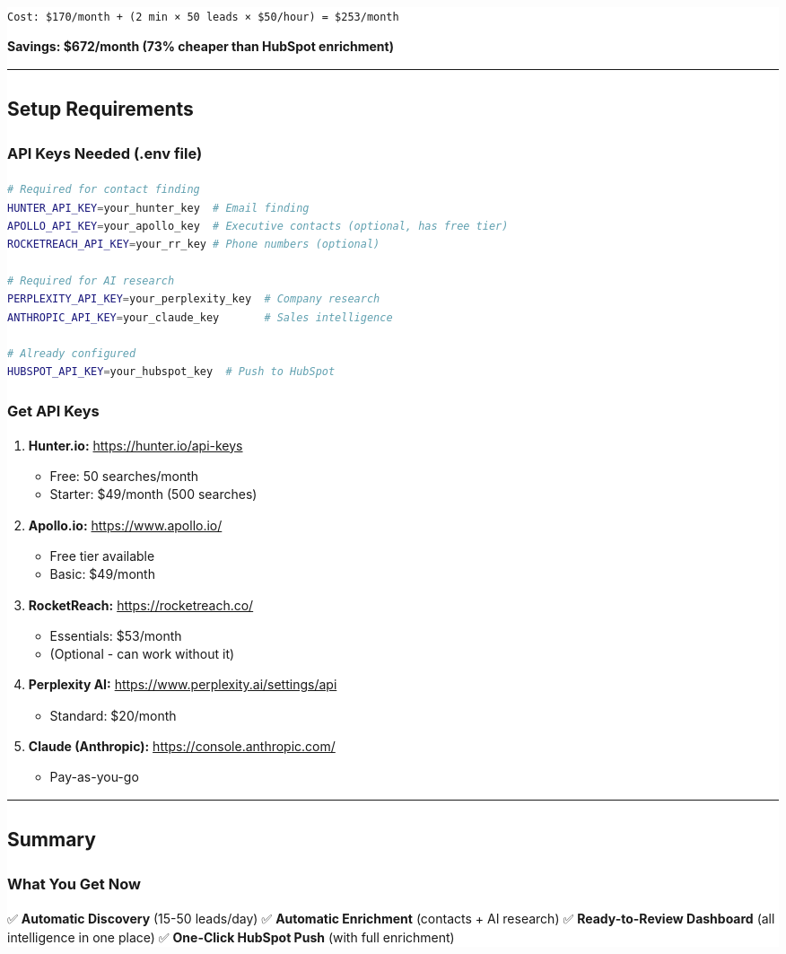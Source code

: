 ```
Cost: $170/month + (2 min × 50 leads × $50/hour) = $253/month
```

**Savings: $672/month (73% cheaper than HubSpot enrichment)**

---

## Setup Requirements

### API Keys Needed (.env file)

```bash
# Required for contact finding
HUNTER_API_KEY=your_hunter_key  # Email finding
APOLLO_API_KEY=your_apollo_key  # Executive contacts (optional, has free tier)
ROCKETREACH_API_KEY=your_rr_key # Phone numbers (optional)

# Required for AI research
PERPLEXITY_API_KEY=your_perplexity_key  # Company research
ANTHROPIC_API_KEY=your_claude_key       # Sales intelligence

# Already configured
HUBSPOT_API_KEY=your_hubspot_key  # Push to HubSpot
```

### Get API Keys

1. **Hunter.io:** https://hunter.io/api-keys
   - Free: 50 searches/month
   - Starter: $49/month (500 searches)

2. **Apollo.io:** https://www.apollo.io/
   - Free tier available
   - Basic: $49/month

3. **RocketReach:** https://rocketreach.co/
   - Essentials: $53/month
   - (Optional - can work without it)

4. **Perplexity AI:** https://www.perplexity.ai/settings/api
   - Standard: $20/month

5. **Claude (Anthropic):** https://console.anthropic.com/
   - Pay-as-you-go

---

## Summary

### What You Get Now

✅ **Automatic Discovery** (15-50 leads/day)
✅ **Automatic Enrichment** (contacts + AI research)
✅ **Ready-to-Review Dashboard** (all intelligence in one place)
✅ **One-Click HubSpot Push** (with full enrichment)
